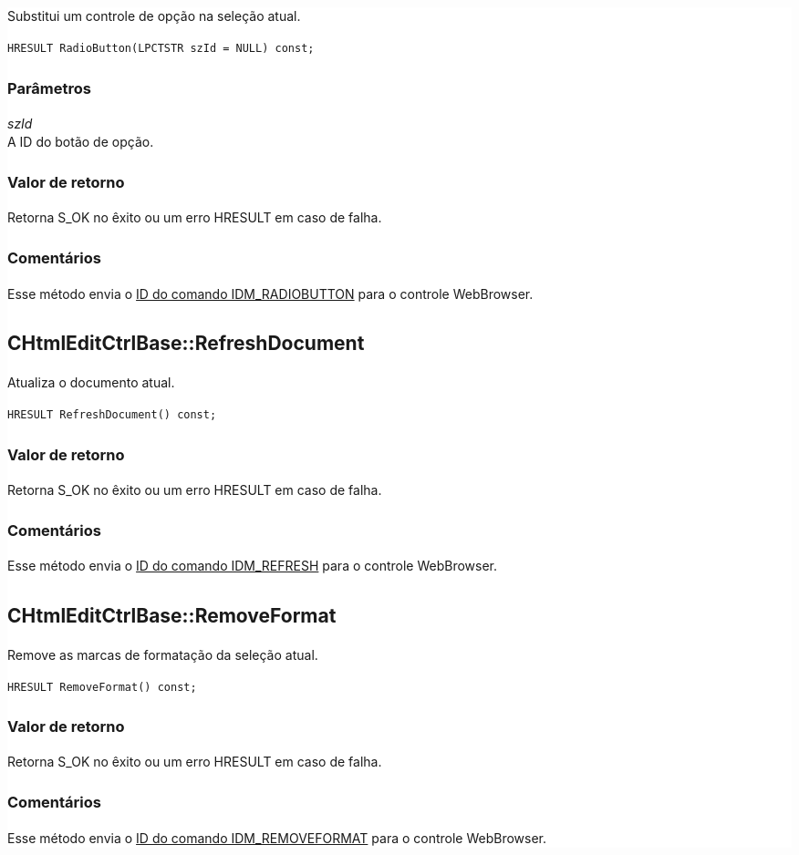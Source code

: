 Substitui um controle de opção na seleção atual.

```
HRESULT RadioButton(LPCTSTR szId = NULL) const;
```

### <a name="parameters"></a>Parâmetros

*szId*<br/>
A ID do botão de opção.

### <a name="return-value"></a>Valor de retorno

Retorna S_OK no êxito ou um erro HRESULT em caso de falha.

### <a name="remarks"></a>Comentários

Esse método envia o [ID do comando IDM_RADIOBUTTON](/previous-versions/aa769977\(v=vs.85\)) para o controle WebBrowser.

##  <a name="refreshdocument"></a>  CHtmlEditCtrlBase::RefreshDocument

Atualiza o documento atual.

```
HRESULT RefreshDocument() const;
```

### <a name="return-value"></a>Valor de retorno

Retorna S_OK no êxito ou um erro HRESULT em caso de falha.

### <a name="remarks"></a>Comentários

Esse método envia o [ID do comando IDM_REFRESH](/previous-versions/aa770020\(v=vs.85\)) para o controle WebBrowser.

##  <a name="removeformat"></a>  CHtmlEditCtrlBase::RemoveFormat

Remove as marcas de formatação da seleção atual.

```
HRESULT RemoveFormat() const;
```

### <a name="return-value"></a>Valor de retorno

Retorna S_OK no êxito ou um erro HRESULT em caso de falha.

### <a name="remarks"></a>Comentários

Esse método envia o [ID do comando IDM_REMOVEFORMAT](/previous-versions/aa770021\(v=vs.85\)) para o controle WebBrowser.
